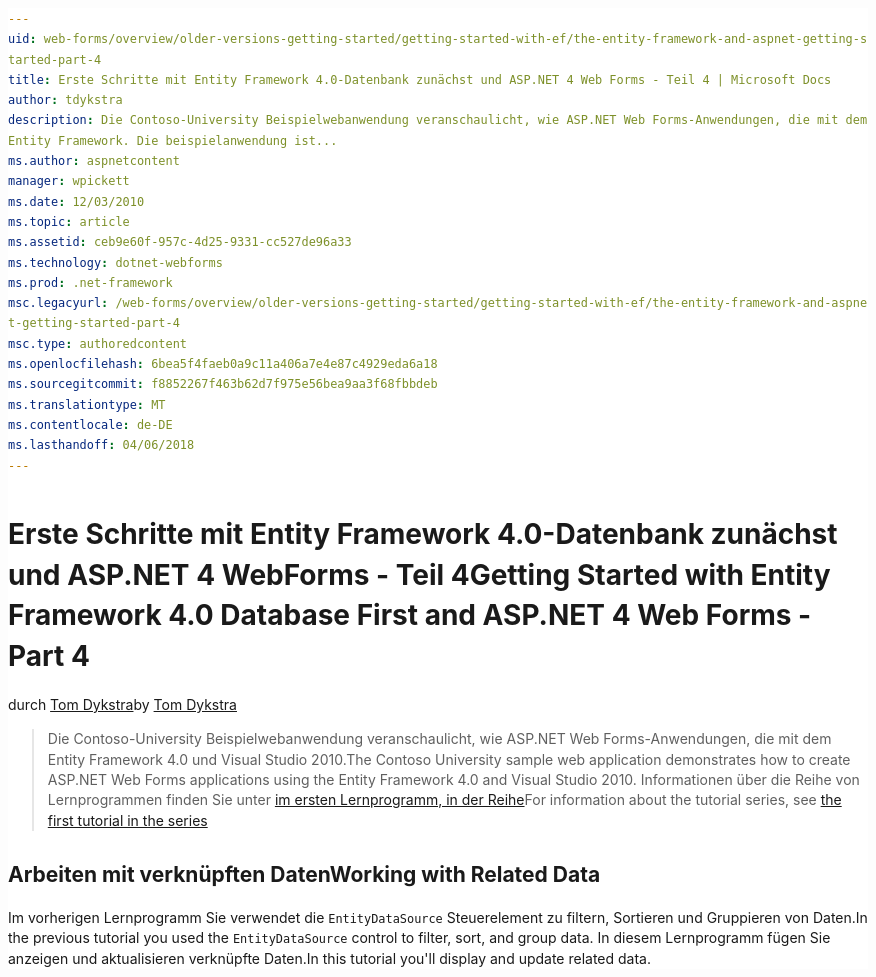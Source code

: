 ```yaml
---
uid: web-forms/overview/older-versions-getting-started/getting-started-with-ef/the-entity-framework-and-aspnet-getting-started-part-4
title: Erste Schritte mit Entity Framework 4.0-Datenbank zunächst und ASP.NET 4 Web Forms - Teil 4 | Microsoft Docs
author: tdykstra
description: Die Contoso-University Beispielwebanwendung veranschaulicht, wie ASP.NET Web Forms-Anwendungen, die mit dem Entity Framework. Die beispielanwendung ist...
ms.author: aspnetcontent
manager: wpickett
ms.date: 12/03/2010
ms.topic: article
ms.assetid: ceb9e60f-957c-4d25-9331-cc527de96a33
ms.technology: dotnet-webforms
ms.prod: .net-framework
msc.legacyurl: /web-forms/overview/older-versions-getting-started/getting-started-with-ef/the-entity-framework-and-aspnet-getting-started-part-4
msc.type: authoredcontent
ms.openlocfilehash: 6bea5f4faeb0a9c11a406a7e4e87c4929eda6a18
ms.sourcegitcommit: f8852267f463b62d7f975e56bea9aa3f68fbbdeb
ms.translationtype: MT
ms.contentlocale: de-DE
ms.lasthandoff: 04/06/2018
---
```

<a name="getting-started-with-entity-framework-40-database-first-and-aspnet-4-web-forms---part-4"></a><span data-ttu-id="56f0d-104">Erste Schritte mit Entity Framework 4.0-Datenbank zunächst und ASP.NET 4 WebForms - Teil 4</span><span class="sxs-lookup"><span data-stu-id="56f0d-104">Getting Started with Entity Framework 4.0 Database First and ASP.NET 4 Web Forms - Part 4</span></span>
====================
<span data-ttu-id="56f0d-105">durch [Tom Dykstra](https://github.com/tdykstra)</span><span class="sxs-lookup"><span data-stu-id="56f0d-105">by [Tom Dykstra](https://github.com/tdykstra)</span></span>

> <span data-ttu-id="56f0d-106">Die Contoso-University Beispielwebanwendung veranschaulicht, wie ASP.NET Web Forms-Anwendungen, die mit dem Entity Framework 4.0 und Visual Studio 2010.</span><span class="sxs-lookup"><span data-stu-id="56f0d-106">The Contoso University sample web application demonstrates how to create ASP.NET Web Forms applications using the Entity Framework 4.0 and Visual Studio 2010.</span></span> <span data-ttu-id="56f0d-107">Informationen über die Reihe von Lernprogrammen finden Sie unter [im ersten Lernprogramm, in der Reihe](the-entity-framework-and-aspnet-getting-started-part-1.md)</span><span class="sxs-lookup"><span data-stu-id="56f0d-107">For information about the tutorial series, see [the first tutorial in the series](the-entity-framework-and-aspnet-getting-started-part-1.md)</span></span>


## <a name="working-with-related-data"></a><span data-ttu-id="56f0d-108">Arbeiten mit verknüpften Daten</span><span class="sxs-lookup"><span data-stu-id="56f0d-108">Working with Related Data</span></span>

<span data-ttu-id="56f0d-109">Im vorherigen Lernprogramm Sie verwendet die `EntityDataSource` Steuerelement zu filtern, Sortieren und Gruppieren von Daten.</span><span class="sxs-lookup"><span data-stu-id="56f0d-109">In the previous tutorial you used the `EntityDataSource` control to filter, sort, and group data.</span></span> <span data-ttu-id="56f0d-110">In diesem Lernprogramm fügen Sie anzeigen und aktualisieren verknüpfte Daten.</span><span class="sxs-lookup"><span data-stu-id="56f0d-110">In this tutorial you'll display and update related data.</span></span>
